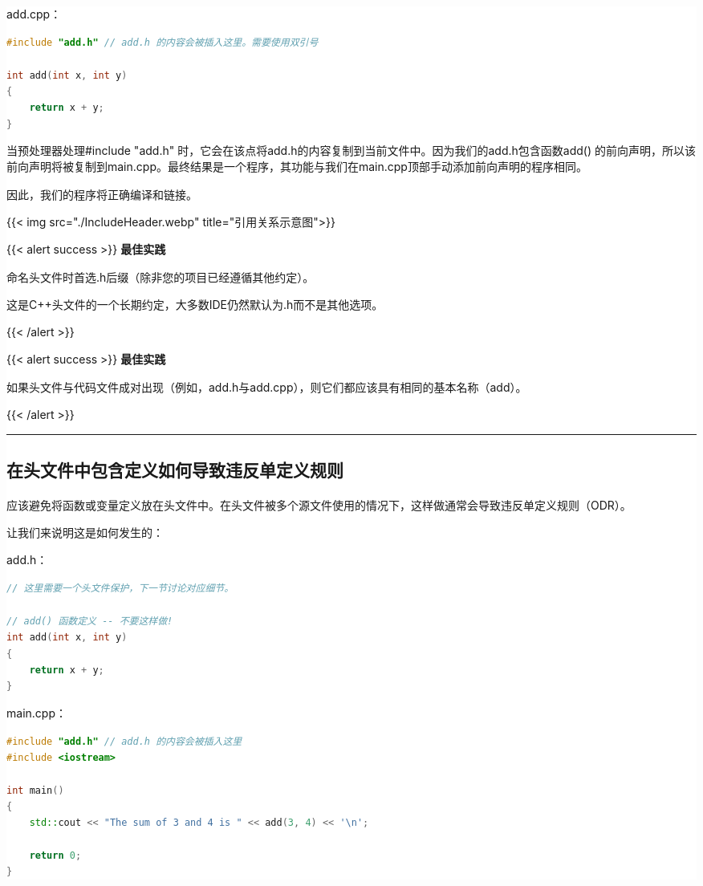 add.cpp：

```C++
#include "add.h" // add.h 的内容会被插入这里。需要使用双引号

int add(int x, int y)
{
    return x + y;
}
```

当预处理器处理#include "add.h" 时，它会在该点将add.h的内容复制到当前文件中。因为我们的add.h包含函数add() 的前向声明，所以该前向声明将被复制到main.cpp。最终结果是一个程序，其功能与我们在main.cpp顶部手动添加前向声明的程序相同。

因此，我们的程序将正确编译和链接。

{{< img src="./IncludeHeader.webp" title="引用关系示意图">}}

{{< alert success >}}
**最佳实践**

命名头文件时首选.h后缀（除非您的项目已经遵循其他约定）。

这是C++头文件的一个长期约定，大多数IDE仍然默认为.h而不是其他选项。

{{< /alert >}}

{{< alert success >}}
**最佳实践**

如果头文件与代码文件成对出现（例如，add.h与add.cpp），则它们都应该具有相同的基本名称（add）。

{{< /alert >}}

***
## 在头文件中包含定义如何导致违反单定义规则

应该避免将函数或变量定义放在头文件中。在头文件被多个源文件使用的情况下，这样做通常会导致违反单定义规则（ODR）。

让我们来说明这是如何发生的：

add.h：

```C++
// 这里需要一个头文件保护，下一节讨论对应细节。

// add() 函数定义 -- 不要这样做!
int add(int x, int y)
{
    return x + y;
}
```

main.cpp：

```C++
#include "add.h" // add.h 的内容会被插入这里
#include <iostream>

int main()
{
    std::cout << "The sum of 3 and 4 is " << add(3, 4) << '\n';

    return 0;
}
```

